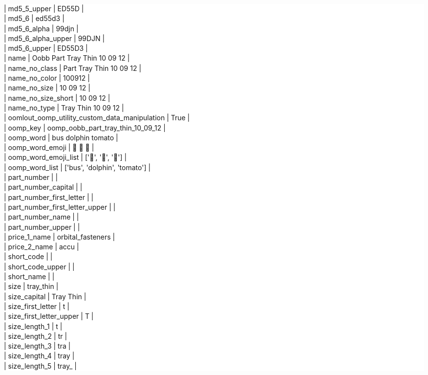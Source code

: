 | md5_5_upper | ED55D |  
| md5_6 | ed55d3 |  
| md5_6_alpha | 99djn |  
| md5_6_alpha_upper | 99DJN |  
| md5_6_upper | ED55D3 |  
| name | Oobb Part Tray Thin 10 09 12 |  
| name_no_class | Part Tray Thin 10 09 12 |  
| name_no_color | 100912 |  
| name_no_size | 10 09 12 |  
| name_no_size_short | 10 09 12 |  
| name_no_type | Tray Thin 10 09 12 |  
| oomlout_oomp_utility_custom_data_manipulation | True |  
| oomp_key | oomp_oobb_part_tray_thin_10_09_12 |  
| oomp_word | bus dolphin tomato |  
| oomp_word_emoji | :bus: :dolphin: :tomato: |  
| oomp_word_emoji_list | [':bus:', ':dolphin:', ':tomato:'] |  
| oomp_word_list | ['bus', 'dolphin', 'tomato'] |  
| part_number |  |  
| part_number_capital |  |  
| part_number_first_letter |  |  
| part_number_first_letter_upper |  |  
| part_number_name |  |  
| part_number_upper |  |  
| price_1_name | orbital_fasteners |  
| price_2_name | accu |  
| short_code |  |  
| short_code_upper |  |  
| short_name |  |  
| size | tray_thin |  
| size_capital | Tray Thin |  
| size_first_letter | t |  
| size_first_letter_upper | T |  
| size_length_1 | t |  
| size_length_2 | tr |  
| size_length_3 | tra |  
| size_length_4 | tray |  
| size_length_5 | tray_ |  